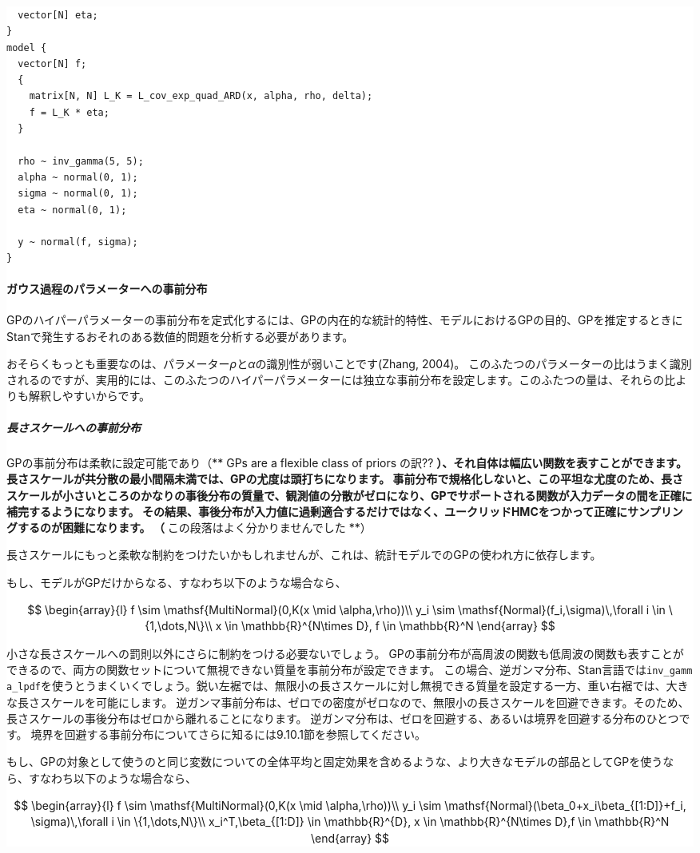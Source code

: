 ```
  vector[N] eta;
}
model {
  vector[N] f;
  {
    matrix[N, N] L_K = L_cov_exp_quad_ARD(x, alpha, rho, delta);
    f = L_K * eta;
  }

  rho ~ inv_gamma(5, 5);
  alpha ~ normal(0, 1);
  sigma ~ normal(0, 1);
  eta ~ normal(0, 1);

  y ~ normal(f, sigma);
}
```

#### ガウス過程のパラメーターへの事前分布

GPのハイパーパラメーターの事前分布を定式化するには、GPの内在的な統計的特性、モデルにおけるGPの目的、GPを推定するときにStanで発生するおそれのある数値的問題を分析する必要があります。

おそらくもっとも重要なのは、パラメーター$\rho$と$\alpha$の識別性が弱いことです(Zhang, 2004)。
このふたつのパラメーターの比はうまく識別されるのですが、実用的には、このふたつのハイパーパラメーターには独立な事前分布を設定します。このふたつの量は、それらの比よりも解釈しやすいからです。

##### 長さスケールへの事前分布

GPの事前分布は柔軟に設定可能であり（** GPs are a flexible class of priors の訳?? **）、それ自体は幅広い関数を表すことができます。
長さスケールが共分散の最小間隔未満では、GPの尤度は頭打ちになります。
事前分布で規格化しないと、この平坦な尤度のため、長さスケールが小さいところのかなりの事後分布の質量で、観測値の分散がゼロになり、GPでサポートされる関数が入力データの間を正確に補完するようになります。
その結果、事後分布が入力値に過剰適合するだけではなく、ユークリッドHMCをつかって正確にサンプリングするのが困難になります。
（** この段落はよく分かりませんでした **）

長さスケールにもっと柔軟な制約をつけたいかもしれませんが、これは、統計モデルでのGPの使われ方に依存します。

もし、モデルがGPだけからなる、すなわち以下のような場合なら、

$$ \begin{array}{l} f \sim \mathsf{MultiNormal}(0,K(x \mid \alpha,\rho))\\ y_i \sim \mathsf{Normal}(f_i,\sigma)\,\forall i \in \{1,\dots,N\}\\ x \in \mathbb{R}^{N\times D}, f \in \mathbb{R}^N \end{array} $$

小さな長さスケールへの罰則以外にさらに制約をつける必要ないでしょう。
GPの事前分布が高周波の関数も低周波の関数も表すことができるので、両方の関数セットについて無視できない質量を事前分布が設定できます。
この場合、逆ガンマ分布、Stan言語では`inv_gamma_lpdf`を使うとうまくいくでしょう。鋭い左裾では、無限小の長さスケールに対し無視できる質量を設定する一方、重い右裾では、大きな長さスケールを可能にします。
逆ガンマ事前分布は、ゼロでの密度がゼロなので、無限小の長さスケールを回避できます。そのため、長さスケールの事後分布はゼロから離れることになります。
逆ガンマ分布は、ゼロを回避する、あるいは境界を回避する分布のひとつです。
境界を回避する事前分布についてさらに知るには9.10.1節を参照してください。

もし、GPの対象として使うのと同じ変数についての全体平均と固定効果を含めるような、より大きなモデルの部品としてGPを使うなら、すなわち以下のような場合なら、

$$ \begin{array}{l} f \sim \mathsf{MultiNormal}(0,K(x \mid \alpha,\rho))\\ y_i \sim \mathsf{Normal}(\beta_0+x_i\beta_{[1:D]}+f_i, \sigma)\,\forall i \in \{1,\dots,N\}\\ x_i^T,\beta_{[1:D]} \in \mathbb{R}^{D}, x \in \mathbb{R}^{N\times D},f \in \mathbb{R}^N \end{array} $$
